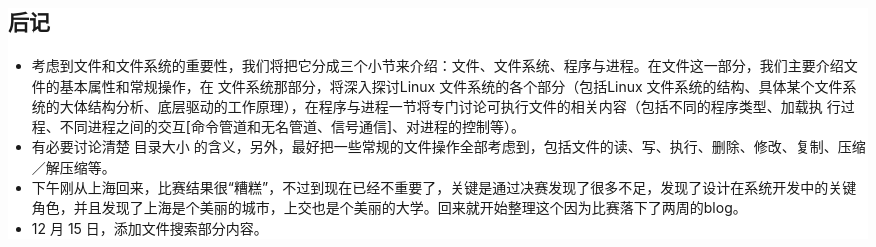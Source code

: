## 后记

  * 考虑到文件和文件系统的重要性，我们将把它分成三个小节来介绍：文件、文件系统、程序与进程。在文件这一部分，我们主要介绍文件的基本属性和常规操作，在 文件系统那部分，将深入探讨Linux 文件系统的各个部分（包括Linux 文件系统的结构、具体某个文件系统的大体结构分析、底层驱动的工作原理），在程序与进程一节将专门讨论可执行文件的相关内容（包括不同的程序类型、加载执 行过程、不同进程之间的交互[命令管道和无名管道、信号通信]、对进程的控制等）。
  * 有必要讨论清楚 目录大小 的含义，另外，最好把一些常规的文件操作全部考虑到，包括文件的读、写、执行、删除、修改、复制、压缩／解压缩等。
  * 下午刚从上海回来，比赛结果很“糟糕”，不过到现在已经不重要了，关键是通过决赛发现了很多不足，发现了设计在系统开发中的关键角色，并且发现了上海是个美丽的城市，上交也是个美丽的大学。回来就开始整理这个因为比赛落下了两周的blog。
  * 12 月 15 日，添加文件搜索部分内容。





 [2]: https://tinylab.org
 [3]: /shell-programming-paradigm-of-string-manipulation/
 [4]: http://www.ibm.com/developerworks/cn/linux/l-cn-vfs/
 [5]: http://www.ibm.com/developerworks/cn/linux/l-linux-filesystem/index.html?ca=drs-cn
 [6]: http://man.chinaunix.net/tech/lyceum/linuxK/fs/filesystem.html
 [7]: http://lwn.net/Kernel/LDD3/
 [8]: http://www.ibm.com/developerworks/cn/linux/l-iotips/index.html
 [9]: http://www.ibm.com/developerworks/cn/linux/l-elf/part1/index.html
 [10]: http://www.ibm.com/developerworks/cn/linux/l-elf/part2/index.html
 [11]: http://www.ibm.com/developerworks/cn/linux/l-cn-Shell-debug/index.html
 [12]: http://www.linuxsir.org/bbs/thread206356.html
 [13]: http://fanqiang.chinaunix.net/a4/b2/20010508/113315.html
 [14]: http://www.mwjx.com/aboutfish/private/book/linux_c.txt
 [15]: http://www.pathname.com/fhs/pub/fhs-2.3.html#INTRODUCTION
 [16]: http://tech.ccidnet.com/art/237/20070720/1150559_1.html
 [17]: http://bbs.tech.ccidnet.com/read.php?tid=48372
 [18]: http://www.linuxdiyf.com/viewarticle.php?id=30866
 [19]: http://www.cnblogs.com/eoiioe/archive/2008/09/20/1294681.html
 [20]: http://www.reteam.org/papers/e56.pdf
